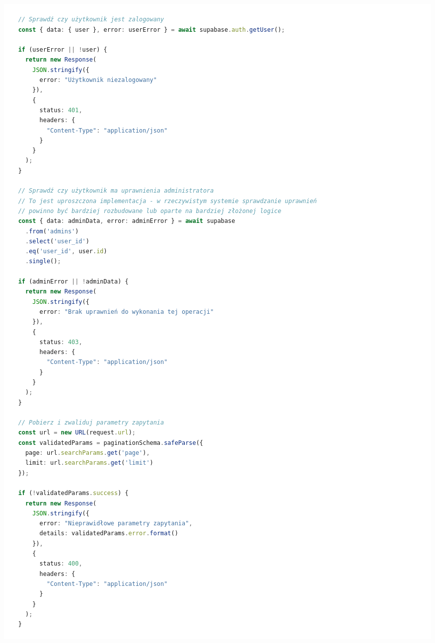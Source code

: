 ```typescript
    
    // Sprawdź czy użytkownik jest zalogowany
    const { data: { user }, error: userError } = await supabase.auth.getUser();
    
    if (userError || !user) {
      return new Response(
        JSON.stringify({
          error: "Użytkownik niezalogowany"
        }),
        {
          status: 401,
          headers: {
            "Content-Type": "application/json"
          }
        }
      );
    }
    
    // Sprawdź czy użytkownik ma uprawnienia administratora
    // To jest uproszczona implementacja - w rzeczywistym systemie sprawdzanie uprawnień 
    // powinno być bardziej rozbudowane lub oparte na bardziej złożonej logice
    const { data: adminData, error: adminError } = await supabase
      .from('admins')
      .select('user_id')
      .eq('user_id', user.id)
      .single();
    
    if (adminError || !adminData) {
      return new Response(
        JSON.stringify({
          error: "Brak uprawnień do wykonania tej operacji"
        }),
        {
          status: 403,
          headers: {
            "Content-Type": "application/json"
          }
        }
      );
    }
    
    // Pobierz i zwaliduj parametry zapytania
    const url = new URL(request.url);
    const validatedParams = paginationSchema.safeParse({
      page: url.searchParams.get('page'),
      limit: url.searchParams.get('limit')
    });
    
    if (!validatedParams.success) {
      return new Response(
        JSON.stringify({
          error: "Nieprawidłowe parametry zapytania",
          details: validatedParams.error.format()
        }),
        {
          status: 400,
          headers: {
            "Content-Type": "application/json"
          }
        }
      );
    }
    
```